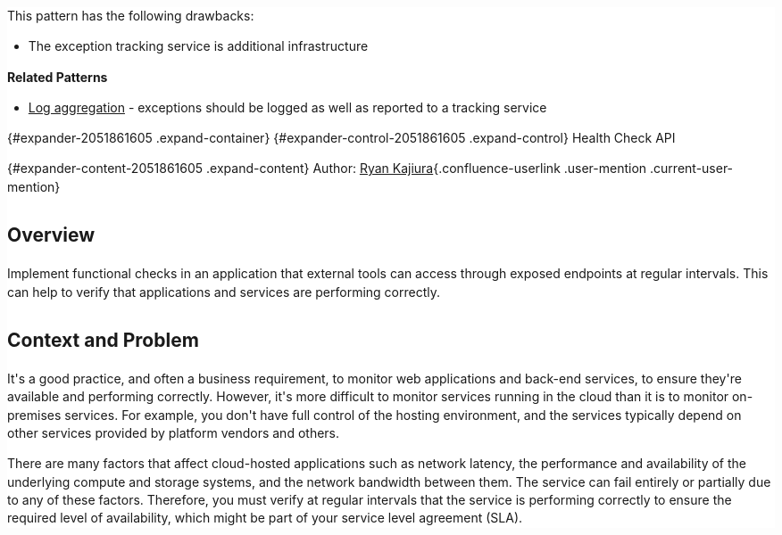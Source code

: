 This pattern has the following drawbacks:

-   The exception tracking service is additional infrastructure



 
 
**Related Patterns**


 
-   [Log
    aggregation](https://microservices.io/patterns/observability/application-logging.html) -
    exceptions should be logged as well as reported to a tracking
    service





 {#expander-2051861605 .expand-container}
 {#expander-control-2051861605 .expand-control}
Health Check API


 {#expander-content-2051861605 .expand-content}
Author: [Ryan
Kajiura](https://wiki.pinnacle.com/display/~ryank){.confluence-userlink
.user-mention .current-user-mention}

 
 
Overview
--------


 
Implement functional checks in an application that external tools can
access through exposed endpoints at regular intervals. This can help to
verify that applications and services are performing correctly.



 
 
Context and Problem
-------------------


 
It\'s a good practice, and often a business requirement, to monitor web
applications and back-end services, to ensure they\'re available and
performing correctly. However, it\'s more difficult to monitor services
running in the cloud than it is to monitor on-premises services. For
example, you don\'t have full control of the hosting environment, and
the services typically depend on other services provided by platform
vendors and others.

There are many factors that affect cloud-hosted applications such as
network latency, the performance and availability of the underlying
compute and storage systems, and the network bandwidth between them. The
service can fail entirely or partially due to any of these factors.
Therefore, you must verify at regular intervals that the service is
performing correctly to ensure the required level of availability, which
might be part of your service level agreement (SLA).
